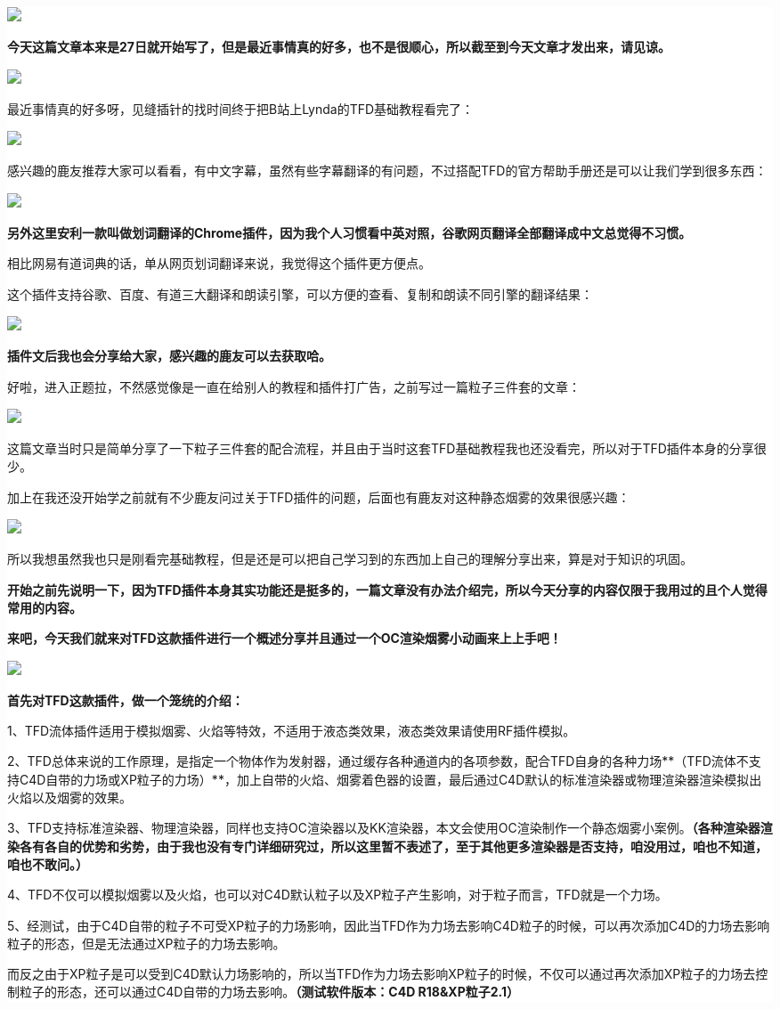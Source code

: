 ![](https://pic2.zhimg.com/v2-40cc71cc29f15a7ad61c7026fcaf0a25_r.jpg)

**今天这篇文章本来是27日就开始写了，但是最近事情真的好多，也不是很顺心，所以截至到今天文章才发出来，请见谅。**

![](https://pic2.zhimg.com/v2-29972d51c8ff091e19931910625efd1d_r.jpg)

最近事情真的好多呀，见缝插针的找时间终于把B站上Lynda的TFD基础教程看完了：

![](https://pic3.zhimg.com/v2-817968f715dc02c94c46c92c7ee24302_r.jpg)

感兴趣的鹿友推荐大家可以看看，有中文字幕，虽然有些字幕翻译的有问题，不过搭配TFD的官方帮助手册还是可以让我们学到很多东西：

![](https://pic3.zhimg.com/v2-0c669fbe6319cc79a431079807130272_r.jpg)

**另外这里安利一款叫做划词翻译的Chrome插件，因为我个人习惯看中英对照，谷歌网页翻译全部翻译成中文总觉得不习惯。**

相比网易有道词典的话，单从网页划词翻译来说，我觉得这个插件更方便点。

这个插件支持谷歌、百度、有道三大翻译和朗读引擎，可以方便的查看、复制和朗读不同引擎的翻译结果：

![](https://pic3.zhimg.com/v2-d2a3b2edefcf74bce827ec843fa87f96_r.jpg)

**插件文后我也会分享给大家，感兴趣的鹿友可以去获取哈。**

好啦，进入正题拉，不然感觉像是一直在给别人的教程和插件打广告，之前写过一篇粒子三件套的文章：

![](https://pic1.zhimg.com/v2-c86b0a704027517328a45e95c3a3d438_r.jpg)

这篇文章当时只是简单分享了一下粒子三件套的配合流程，并且由于当时这套TFD基础教程我也还没看完，所以对于TFD插件本身的分享很少。

加上在我还没开始学之前就有不少鹿友问过关于TFD插件的问题，后面也有鹿友对这种静态烟雾的效果很感兴趣：

![](https://pic3.zhimg.com/v2-3ee458fed5c79379f637177ded747626_r.jpg)

所以我想虽然我也只是刚看完基础教程，但是还是可以把自己学习到的东西加上自己的理解分享出来，算是对于知识的巩固。

**开始之前先说明一下，因为TFD插件本身其实功能还是挺多的，一篇文章没有办法介绍完，所以今天分享的内容仅限于我用过的且个人觉得常用的内容。**

**来吧，今天我们就来对TFD这款插件进行一个概述分享并且通过一个OC渲染烟雾小动画来上上手吧！**

![](https://pic2.zhimg.com/v2-29972d51c8ff091e19931910625efd1d_r.jpg)

**首先对TFD这款插件，做一个笼统的介绍：**

1、TFD流体插件适用于模拟烟雾、火焰等特效，不适用于液态类效果，液态类效果请使用RF插件模拟。

2、TFD总体来说的工作原理，是指定一个物体作为发射器，通过缓存各种通道内的各项参数，配合TFD自身的各种力场**（TFD流体不支持C4D自带的力场或XP粒子的力场）**，加上自带的火焰、烟雾着色器的设置，最后通过C4D默认的标准渲染器或物理渲染器渲染模拟出火焰以及烟雾的效果。

3、TFD支持标准渲染器、物理渲染器，同样也支持OC渲染器以及KK渲染器，本文会使用OC渲染制作一个静态烟雾小案例。**（各种渲染器渲染各有各自的优势和劣势，由于我也没有专门详细研究过，所以这里暂不表述了，至于其他更多渲染器是否支持，咱没用过，咱也不知道，咱也不敢问。）**

4、TFD不仅可以模拟烟雾以及火焰，也可以对C4D默认粒子以及XP粒子产生影响，对于粒子而言，TFD就是一个力场。

5、经测试，由于C4D自带的粒子不可受XP粒子的力场影响，因此当TFD作为力场去影响C4D粒子的时候，可以再次添加C4D的力场去影响粒子的形态，但是无法通过XP粒子的力场去影响。

而反之由于XP粒子是可以受到C4D默认力场影响的，所以当TFD作为力场去影响XP粒子的时候，不仅可以通过再次添加XP粒子的力场去控制粒子的形态，还可以通过C4D自带的力场去影响。**（测试软件版本：C4D R18&XP粒子2.1）**
